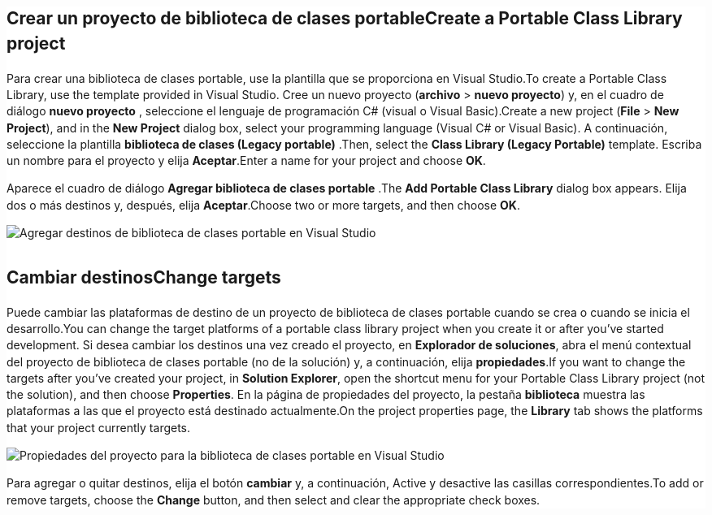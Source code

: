 ## <a name="create-a-portable-class-library-project"></a><span data-ttu-id="f29ac-108">Crear un proyecto de biblioteca de clases portable</span><span class="sxs-lookup"><span data-stu-id="f29ac-108">Create a Portable Class Library project</span></span>

<span data-ttu-id="f29ac-109">Para crear una biblioteca de clases portable, use la plantilla que se proporciona en Visual Studio.</span><span class="sxs-lookup"><span data-stu-id="f29ac-109">To create a Portable Class Library, use the template provided in Visual Studio.</span></span> <span data-ttu-id="f29ac-110">Cree un nuevo proyecto (**archivo** > **nuevo proyecto**) y, en el cuadro de diálogo **nuevo proyecto** , seleccione el lenguaje de programación C# (visual o Visual Basic).</span><span class="sxs-lookup"><span data-stu-id="f29ac-110">Create a new project (**File** > **New Project**), and in the **New Project** dialog box, select your programming language (Visual C# or Visual Basic).</span></span> <span data-ttu-id="f29ac-111">A continuación, seleccione la plantilla **biblioteca de clases (Legacy portable)** .</span><span class="sxs-lookup"><span data-stu-id="f29ac-111">Then, select the **Class Library (Legacy Portable)** template.</span></span> <span data-ttu-id="f29ac-112">Escriba un nombre para el proyecto y elija **Aceptar**.</span><span class="sxs-lookup"><span data-stu-id="f29ac-112">Enter a name for your project and choose **OK**.</span></span>

<span data-ttu-id="f29ac-113">Aparece el cuadro de diálogo **Agregar biblioteca de clases portable** .</span><span class="sxs-lookup"><span data-stu-id="f29ac-113">The **Add Portable Class Library** dialog box appears.</span></span> <span data-ttu-id="f29ac-114">Elija dos o más destinos y, después, elija **Aceptar**.</span><span class="sxs-lookup"><span data-stu-id="f29ac-114">Choose two or more targets, and then choose **OK**.</span></span>

![Agregar destinos de biblioteca de clases portable en Visual Studio](media/add-portable-class-library.png)

## <a name="change-targets"></a><span data-ttu-id="f29ac-116">Cambiar destinos</span><span class="sxs-lookup"><span data-stu-id="f29ac-116">Change targets</span></span>

<span data-ttu-id="f29ac-117">Puede cambiar las plataformas de destino de un proyecto de biblioteca de clases portable cuando se crea o cuando se inicia el desarrollo.</span><span class="sxs-lookup"><span data-stu-id="f29ac-117">You can change the target platforms of a portable class library project when you create it or after you’ve started development.</span></span> <span data-ttu-id="f29ac-118">Si desea cambiar los destinos una vez creado el proyecto, en **Explorador de soluciones**, abra el menú contextual del proyecto de biblioteca de clases portable (no de la solución) y, a continuación, elija **propiedades**.</span><span class="sxs-lookup"><span data-stu-id="f29ac-118">If you want to change the targets after you’ve created your project, in **Solution Explorer**, open the shortcut menu for your Portable Class Library project (not the solution), and then choose **Properties**.</span></span> <span data-ttu-id="f29ac-119">En la página de propiedades del proyecto, la pestaña **biblioteca** muestra las plataformas a las que el proyecto está destinado actualmente.</span><span class="sxs-lookup"><span data-stu-id="f29ac-119">On the project properties page, the **Library** tab shows the platforms that your project currently targets.</span></span>

![Propiedades del proyecto para la biblioteca de clases portable en Visual Studio](media/pcl-project-properties.png)

<span data-ttu-id="f29ac-121">Para agregar o quitar destinos, elija el botón **cambiar** y, a continuación, Active y desactive las casillas correspondientes.</span><span class="sxs-lookup"><span data-stu-id="f29ac-121">To add or remove targets, choose the **Change** button, and then select and clear the appropriate check boxes.</span></span>
